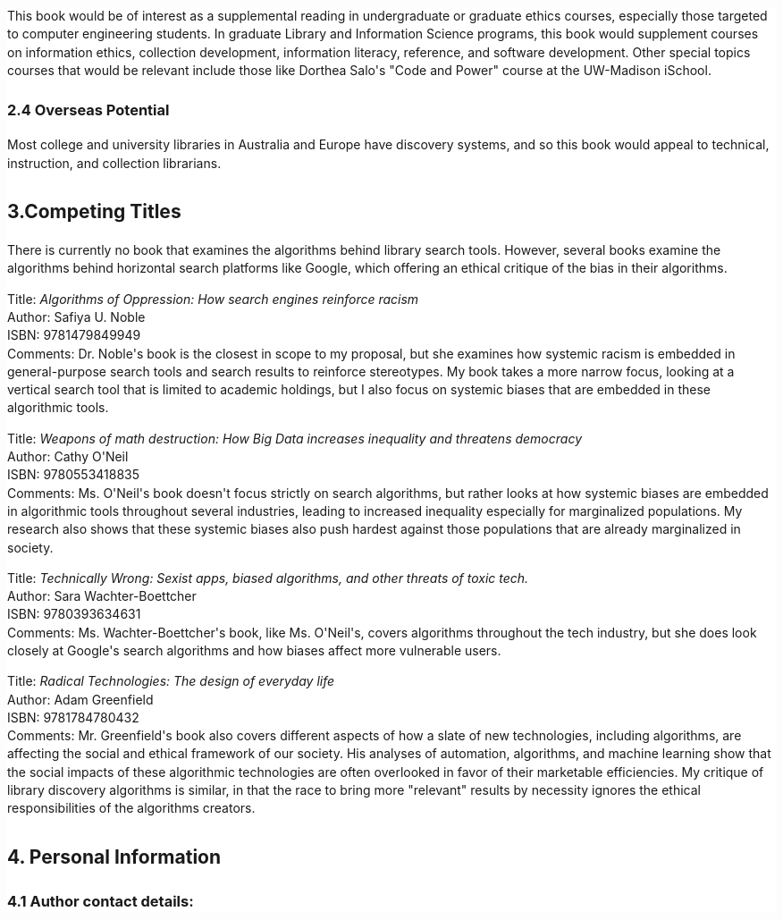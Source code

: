 This book would be of interest as a supplemental reading in undergraduate or graduate ethics courses, especially those targeted to computer engineering students. In graduate Library and Information Science programs, this book would supplement courses on information ethics, collection development, information literacy, reference, and software development. Other special topics courses that would be relevant include those like Dorthea Salo's "Code and Power" course at the UW-Madison iSchool.

### 2.4 Overseas Potential

Most college and university libraries in Australia and Europe have discovery systems, and so this book would appeal to technical, instruction, and collection librarians.

## 3.Competing Titles

There is currently no book that examines the algorithms behind library search tools. However, several books examine the algorithms behind horizontal search platforms like Google, which offering an ethical critique of the bias in their algorithms. 

Title: *Algorithms of Oppression: How search engines reinforce racism*  
Author: Safiya U. Noble  
ISBN: 9781479849949  
Comments: Dr. Noble's book is the closest in scope to my proposal, but she examines how systemic racism is embedded in general-purpose search tools and search results to reinforce stereotypes. My book takes a more narrow focus, looking at a vertical search tool that is limited to academic holdings, but I also focus on systemic biases that are embedded in these algorithmic tools.

Title: *Weapons of math destruction: How Big Data increases inequality and threatens democracy*  
Author: Cathy O'Neil  
ISBN: 9780553418835  
Comments: Ms. O'Neil's book doesn't focus strictly on search algorithms, but rather looks at how systemic biases are embedded in algorithmic tools throughout several industries, leading to increased inequality especially for marginalized populations. My research also shows that these systemic biases also push hardest against those populations that are already marginalized in society.

Title: *Technically Wrong: Sexist apps, biased algorithms, and other threats of toxic tech.*  
Author: Sara Wachter-Boettcher  
ISBN: 9780393634631  
Comments: Ms. Wachter-Boettcher's book, like Ms. O'Neil's, covers algorithms throughout the tech industry, but she does look closely at Google's search algorithms and how biases affect more vulnerable users.

Title: *Radical Technologies: The design of everyday life*  
Author: Adam Greenfield  
ISBN: 9781784780432  
Comments: Mr. Greenfield's book also covers different aspects of how a slate of new technologies, including algorithms, are affecting the social and ethical framework of our society. His analyses of automation, algorithms, and machine learning show that the social impacts of these algorithmic technologies are often overlooked in favor of their marketable efficiencies. My critique of library discovery algorithms is similar, in that the race to bring more "relevant" results by necessity ignores the ethical responsibilities of the algorithms creators.

## 4. Personal Information

### 4.1 Author contact details:
